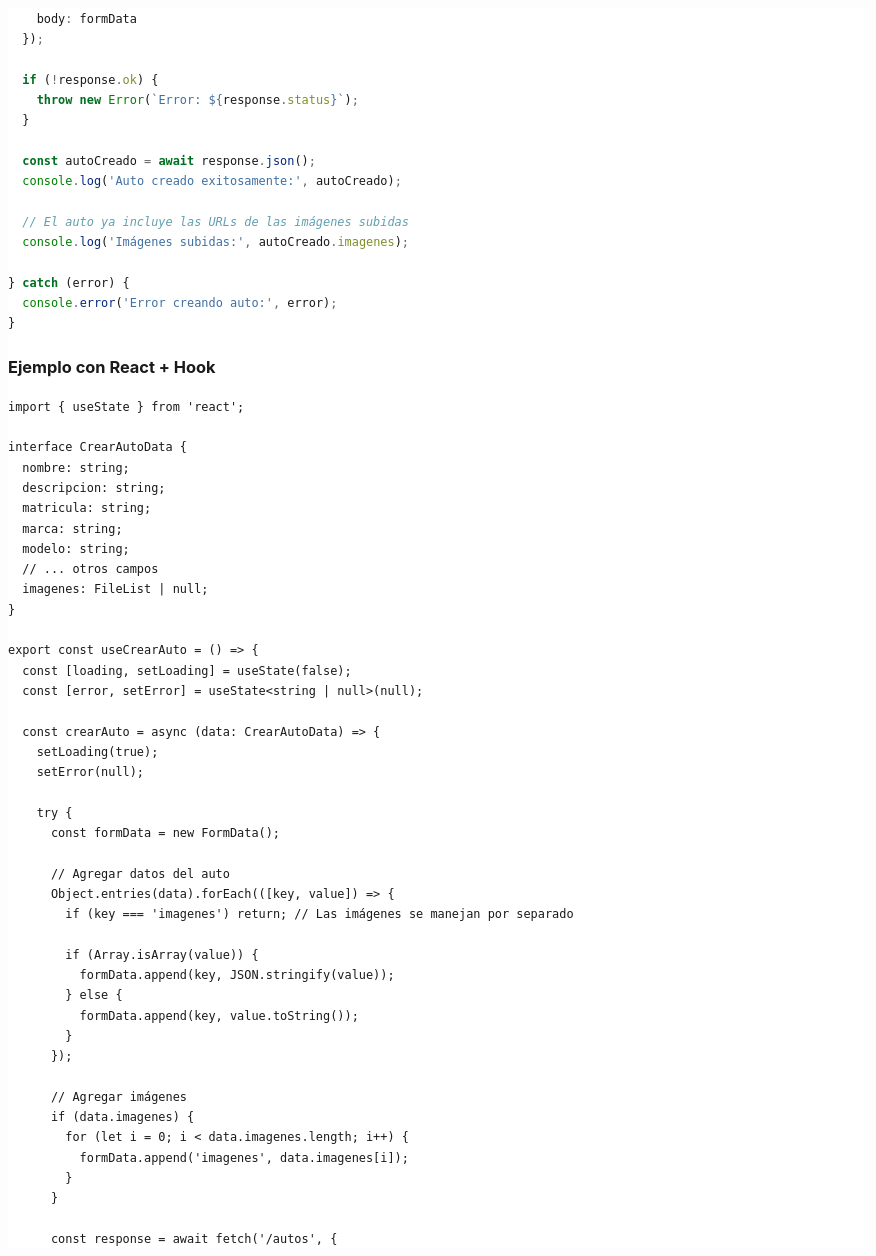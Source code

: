 ```javascript
    body: formData
  });

  if (!response.ok) {
    throw new Error(`Error: ${response.status}`);
  }

  const autoCreado = await response.json();
  console.log('Auto creado exitosamente:', autoCreado);
  
  // El auto ya incluye las URLs de las imágenes subidas
  console.log('Imágenes subidas:', autoCreado.imagenes);
  
} catch (error) {
  console.error('Error creando auto:', error);
}
```

### Ejemplo con React + Hook

```tsx
import { useState } from 'react';

interface CrearAutoData {
  nombre: string;
  descripcion: string;
  matricula: string;
  marca: string;
  modelo: string;
  // ... otros campos
  imagenes: FileList | null;
}

export const useCrearAuto = () => {
  const [loading, setLoading] = useState(false);
  const [error, setError] = useState<string | null>(null);

  const crearAuto = async (data: CrearAutoData) => {
    setLoading(true);
    setError(null);

    try {
      const formData = new FormData();
      
      // Agregar datos del auto
      Object.entries(data).forEach(([key, value]) => {
        if (key === 'imagenes') return; // Las imágenes se manejan por separado
        
        if (Array.isArray(value)) {
          formData.append(key, JSON.stringify(value));
        } else {
          formData.append(key, value.toString());
        }
      });

      // Agregar imágenes
      if (data.imagenes) {
        for (let i = 0; i < data.imagenes.length; i++) {
          formData.append('imagenes', data.imagenes[i]);
        }
      }

      const response = await fetch('/autos', {
```
